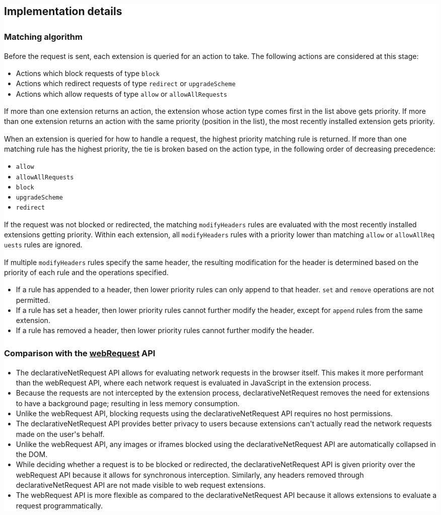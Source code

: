 ## Implementation details

### Matching algorithm

Before the request is sent, each extension is queried for an action to take. The following actions
are considered at this stage:

- Actions which block requests of type `block`
- Actions which redirect requests of type `redirect` or `upgradeScheme`
- Actions which allow requests of type `allow` or `allowAllRequests`

If more than one extension returns an action, the extension whose action type comes first in the
list above gets priority. If more than one extension returns an action with the same priority
(position in the list), the most recently installed extension gets priority.

When an extension is queried for how to handle a request, the highest priority matching rule is returned. If more than one matching rule has the highest priority, the tie is broken
based on the action type, in the following order of decreasing precedence:

- `allow`
- `allowAllRequests`
- `block`
- `upgradeScheme`
- `redirect`

If the request was not blocked or redirected, the matching `modifyHeaders` rules are evaluated with
the most recently installed extensions getting priority. Within each extension, all `modifyHeaders`
rules with a priority lower than matching `allow` or `allowAllRequests` rules are ignored.

If multiple `modifyHeaders` rules specify the same header, the resulting modification for the header
is determined based on the priority of each rule and the operations specified.

- If a rule has appended to a header, then lower priority rules can only append to that header.
  `set` and `remove` operations are not permitted.
- If a rule has set a header, then lower priority rules cannot further modify the header, except for
  `append` rules from the same extension.
- If a rule has removed a header, then lower priority rules cannot further modify the header.

### Comparison with the [webRequest][16] API

- The declarativeNetRequest API allows for evaluating network requests in the browser itself. This
  makes it more performant than the webRequest API, where each network request is evaluated in
  JavaScript in the extension process.
- Because the requests are not intercepted by the extension process, declarativeNetRequest removes
  the need for extensions to have a background page; resulting in less memory consumption.
- Unlike the webRequest API, blocking requests using the declarativeNetRequest API requires no host
  permissions.
- The declarativeNetRequest API provides better privacy to users because extensions can't actually
  read the network requests made on the user's behalf.
- Unlike the webRequest API, any images or iframes blocked using the declarativeNetRequest API are
  automatically collapsed in the DOM.
- While deciding whether a request is to be blocked or redirected, the declarativeNetRequest API is
  given priority over the webRequest API because it allows for synchronous interception. Similarly,
  any headers removed through declarativeNetRequest API are not made visible to web request
  extensions.
- The webRequest API is more flexible as compared to the declarativeNetRequest API because it allows
  extensions to evaluate a request programmatically.


[1]: /docs/extensions/mv2/tabs
[2]: /docs/extensions/mv2/declare_permissions
[3]: #type-Ruleset
[4]: #type-Ruleset
[5]: #property-MAX_NUMBER_OF_STATIC_RULESETS
[6]: #type-Ruleset
[7]: #property-GUARANTEED_MINIMUM_STATIC_RULES
[8]: #global-static-rule-limit
[9]: #property-GUARANTEED_MINIMUM_STATIC_RULES
[10]: #method-getAvailableStaticRuleCount
[11]: #type-Rule
[12]: #method-updateDynamicRules
[13]: #property-MAX_NUMBER_OF_DYNAMIC_AND_SESSION_RULES
[14]: #method-updateEnabledRulesets
[15]: #global-static-rule-limit
[16]: /docs/extensions/webRequest
[17]: #method-updateSessionRules